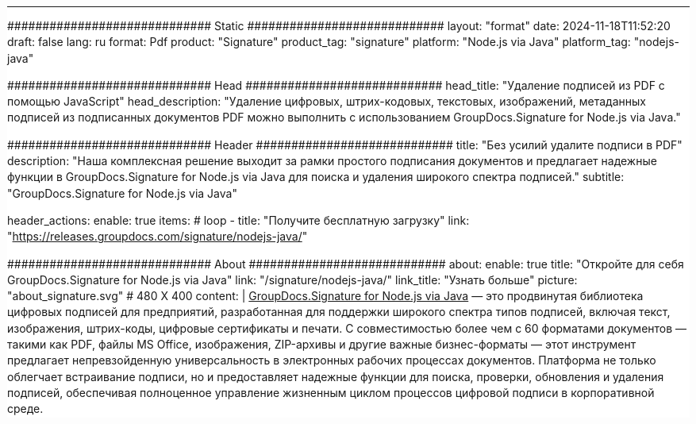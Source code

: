 



---
############################# Static ############################
layout: "format"
date:  2024-11-18T11:52:20
draft: false
lang: ru
format: Pdf
product: "Signature"
product_tag: "signature"
platform: "Node.js via Java"
platform_tag: "nodejs-java"

############################# Head ############################
head_title: "Удаление подписей из PDF с помощью JavaScript"
head_description: "Удаление цифровых, штрих-кодовых, текстовых, изображений, метаданных подписей из подписанных документов PDF можно выполнить с использованием GroupDocs.Signature for Node.js via Java."

############################# Header ############################
title: "Без усилий удалите подписи в PDF" 
description: "Наша комплексная решение выходит за рамки простого подписания документов и предлагает надежные функции в GroupDocs.Signature for Node.js via Java для поиска и удаления широкого спектра подписей."
subtitle: "GroupDocs.Signature for Node.js via Java" 

header_actions:
  enable: true
  items:
    #  loop
    - title: "Получите бесплатную загрузку"
      link: "https://releases.groupdocs.com/signature/nodejs-java/"
      
############################# About ############################
about:
    enable: true
    title: "Откройте для себя GroupDocs.Signature for Node.js via Java"
    link: "/signature/nodejs-java/"
    link_title: "Узнать больше"
    picture: "about_signature.svg" # 480 X 400
    content: |
       [GroupDocs.Signature for Node.js via Java](/signature/nodejs-java/) — это продвинутая библиотека цифровых подписей для предприятий, разработанная для поддержки широкого спектра типов подписей, включая текст, изображения, штрих-коды, цифровые сертификаты и печати. С совместимостью более чем с 60 форматами документов — такими как PDF, файлы MS Office, изображения, ZIP-архивы и другие важные бизнес-форматы — этот инструмент предлагает непревзойденную универсальность в электронных рабочих процессах документов. Платформа не только облегчает встраивание подписи, но и предоставляет надежные функции для поиска, проверки, обновления и удаления подписей, обеспечивая полноценное управление жизненным циклом процессов цифровой подписи в корпоративной среде.
